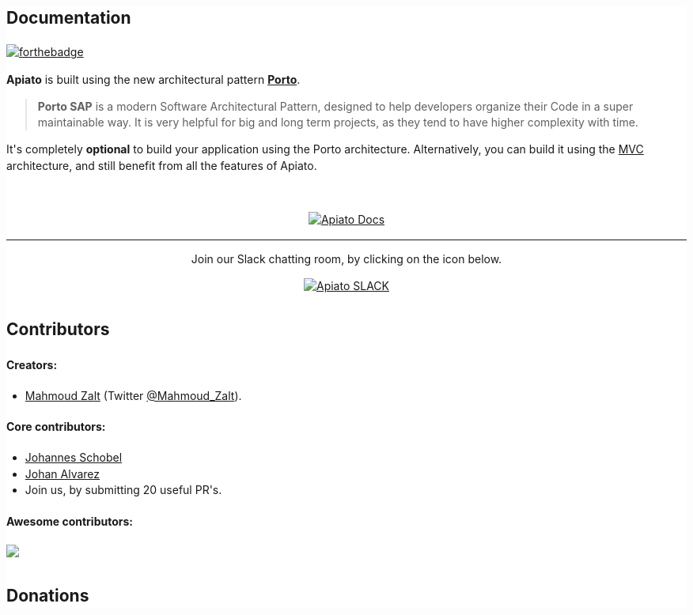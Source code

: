 <a name="Documentation"></a>
## Documentation

[![forthebadge](http://forthebadge.com/images/badges/ages-12.svg)](http://apiato.io)

**Apiato** is built using the new architectural pattern **[Porto](https://github.com/Mahmoudz/Porto)**.
> **Porto SAP** is a modern Software Architectural Pattern, designed to help developers organize their Code in a super maintainable way. It is very helpful for big and long term projects, as they tend to have higher complexity with time.

It's completely **optional** to build your application using the Porto architecture.
Alternatively, you can build it using the [MVC](http://docs.apiato.io/getting-started/architecture/#mvc-introduction) architecture, and still benefit from all the features of Apiato.

<br>

<p align="center">
	<a href="http://docs.apiato.io/">
	   <img src="https://github.com/apiato/documentation/blob/master/images/documentation-button.png" width=350px" alt="Apiato Docs"/>
	</a>
</p>

---

<p align="center">Join our Slack chatting room, by clicking on the icon below.</p>

<p align="center">
	<a href="https://slackin-mezlsumyvc.now.sh/">
	   <img src="https://s19.postimg.org/h7pvzy9ar/Slack-i_OS-icon.png" alt="Apiato SLACK"/>
	</a>
</p>

<a name="Contributors"></a>
## Contributors

#### Creators:

- [Mahmoud Zalt](https://zalt.me/) (Twitter [@Mahmoud_Zalt](https://twitter.com/Mahmoud_Zalt)).

#### Core contributors:

- [Johannes Schobel](https://github.com/johannesschobel)
- [Johan Alvarez](https://github.com/llstarscreamll)
- Join us, by submitting 20 useful PR's.

#### Awesome contributors:

<a href="https://github.com/apiato/apiato/graphs/contributors"><img src="https://opencollective.com/apiato/contributors.svg?width=890" /></a>

<a name="Donations"></a>
## Donations
